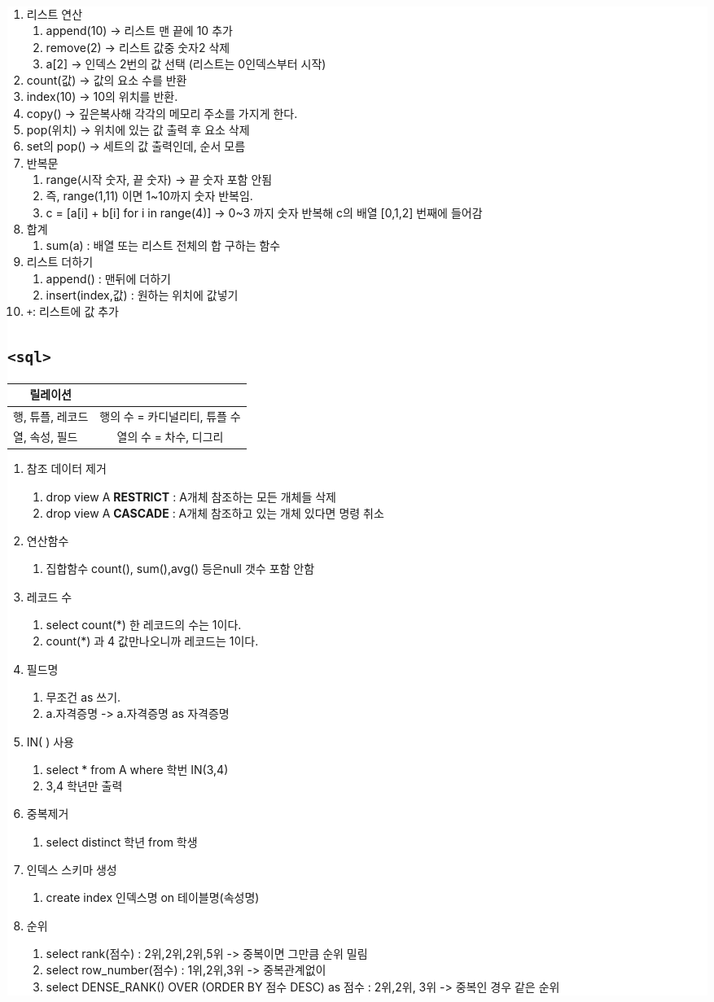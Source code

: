 1. 리스트 연산
   1. append(10) -> 리스트 맨 끝에 10 추가 
   2. remove(2) -> 리스트 값중 숫자2 삭제
   3. a[2] -> 인덱스 2번의 값 선택 (리스트는 0인덱스부터 시작)
2. count(값) -> 값의 요소 수를 반환 
3. index(10) -> 10의 위치를 반환. 
4. copy() -> 깊은복사해 각각의 메모리 주소를 가지게 한다. 
5. pop(위치) -> 위치에 있는 값 출력 후 요소 삭제 
6. set의 pop() -> 세트의 값 출력인데, 순서 모름 
7. 반복문
   1. range(시작 숫자, 끝 숫자) -> 끝 숫자 포함 안됨
   2. 즉, range(1,11) 이면 1~10까지 숫자 반복임.
   3. c = [a[i] + b[i] for i in range(4)] -> 0~3 까지 숫자 반복해 c의 배열 [0,1,2] 번째에 들어감 
8. 합계
   1. sum(a) : 배열 또는 리스트 전체의 합 구하는 함수
9. 리스트 더하기 
   1. append() : 맨뒤에 더하기
   2. insert(index,값) : 원하는 위치에 값넣기
10. ` + `: 리스트에 값 추가

 

## `<sql>`

| 릴레이션         |                               |
| ---------------- | :---------------------------: |
| 행, 튜플, 레코드 | 행의 수 = 카디널리티, 튜플 수 |
| 열, 속성, 필드   |    열의 수 = 차수, 디그리     |

1. 참조 데이터 제거 
   1. drop view A **RESTRICT** : A개체 참조하는 모든 개체들 삭제
   2. drop view A **CASCADE** : A개체 참조하고 있는 개체 있다면 명령 취소 

2. 연산함수 
   1. 집합함수 count(), sum(),avg() 등은null 갯수 포함 안함 
3. 레코드 수 
   1. select count(*) 한 레코드의 수는 1이다. 
   2. count(*) 과 4 값만나오니까 레코드는 1이다.
4. 필드명 
   1. 무조건 as 쓰기. 
   2. a.자격증명 -> a.자격증명 as 자격증명 
5. IN( ) 사용
   1. select * from A where 학번 IN(3,4) 
   2. 3,4 학년만 출력
6. 중복제거
   1. select distinct 학년 from 학생
7. 인덱스 스키마 생성
   1. create index 인덱스명 on 테이블명(속성명)
8. 순위 
   1. select rank(점수) : 2위,2위,2위,5위 -> 중복이면 그만큼 순위 밀림
   2. select row_number(점수) : 1위,2위,3위 -> 중복관계없이
   3. select DENSE_RANK() OVER (ORDER BY 점수 DESC) as 점수 : 2위,2위, 3위 -> 중복인 경우 같은 순위
